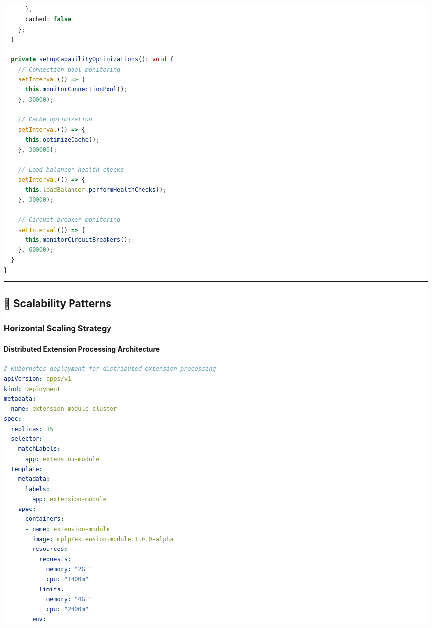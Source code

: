 ```typescript
      },
      cached: false
    };
  }

  private setupCapabilityOptimizations(): void {
    // Connection pool monitoring
    setInterval(() => {
      this.monitorConnectionPool();
    }, 30000);

    // Cache optimization
    setInterval(() => {
      this.optimizeCache();
    }, 300000);

    // Load balancer health checks
    setInterval(() => {
      this.loadBalancer.performHealthChecks();
    }, 30000);

    // Circuit breaker monitoring
    setInterval(() => {
      this.monitorCircuitBreakers();
    }, 60000);
  }
}
```

---

## 🚀 Scalability Patterns

### **Horizontal Scaling Strategy**

#### **Distributed Extension Processing Architecture**
```yaml
# Kubernetes deployment for distributed extension processing
apiVersion: apps/v1
kind: Deployment
metadata:
  name: extension-module-cluster
spec:
  replicas: 15
  selector:
    matchLabels:
      app: extension-module
  template:
    metadata:
      labels:
        app: extension-module
    spec:
      containers:
      - name: extension-module
        image: mplp/extension-module:1.0.0-alpha
        resources:
          requests:
            memory: "2Gi"
            cpu: "1000m"
          limits:
            memory: "4Gi"
            cpu: "2000m"
        env:
```